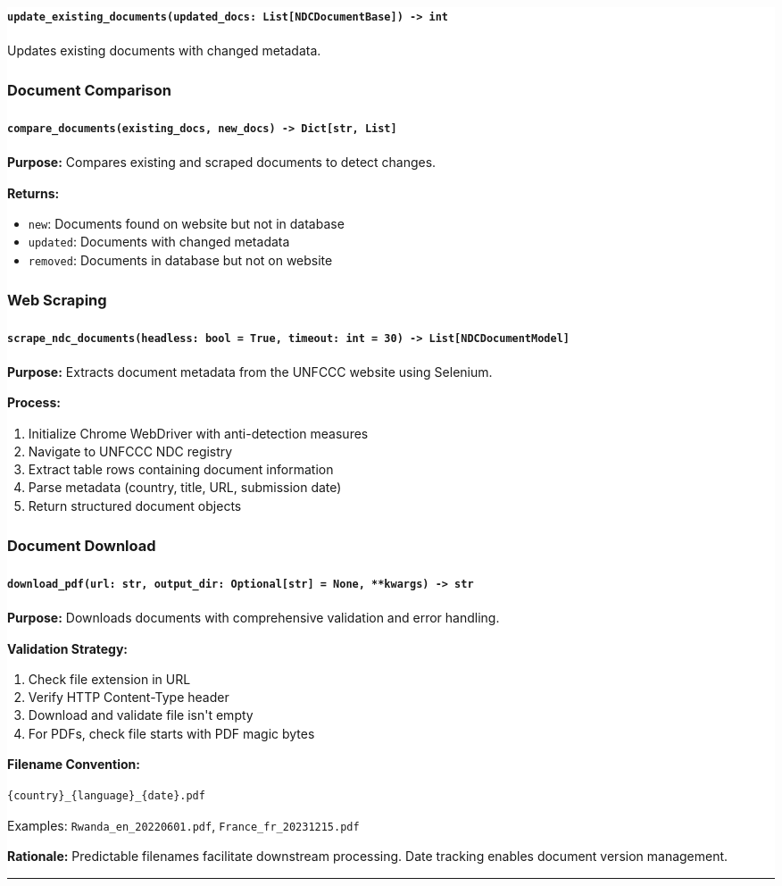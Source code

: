 #### `update_existing_documents(updated_docs: List[NDCDocumentBase]) -> int`

Updates existing documents with changed metadata.

### Document Comparison

#### `compare_documents(existing_docs, new_docs) -> Dict[str, List]`

**Purpose:** Compares existing and scraped documents to detect changes.

**Returns:**
- `new`: Documents found on website but not in database
- `updated`: Documents with changed metadata
- `removed`: Documents in database but not on website

### Web Scraping

#### `scrape_ndc_documents(headless: bool = True, timeout: int = 30) -> List[NDCDocumentModel]`

**Purpose:** Extracts document metadata from the UNFCCC website using Selenium.

**Process:**
1. Initialize Chrome WebDriver with anti-detection measures
2. Navigate to UNFCCC NDC registry
3. Extract table rows containing document information
4. Parse metadata (country, title, URL, submission date)
5. Return structured document objects

### Document Download

#### `download_pdf(url: str, output_dir: Optional[str] = None, **kwargs) -> str`

**Purpose:** Downloads documents with comprehensive validation and error handling.

**Validation Strategy:**
1. Check file extension in URL
2. Verify HTTP Content-Type header  
3. Download and validate file isn't empty
4. For PDFs, check file starts with PDF magic bytes

**Filename Convention:**
```
{country}_{language}_{date}.pdf
```
Examples: `Rwanda_en_20220601.pdf`, `France_fr_20231215.pdf`

**Rationale:** Predictable filenames facilitate downstream processing. Date tracking enables document version management.

---
